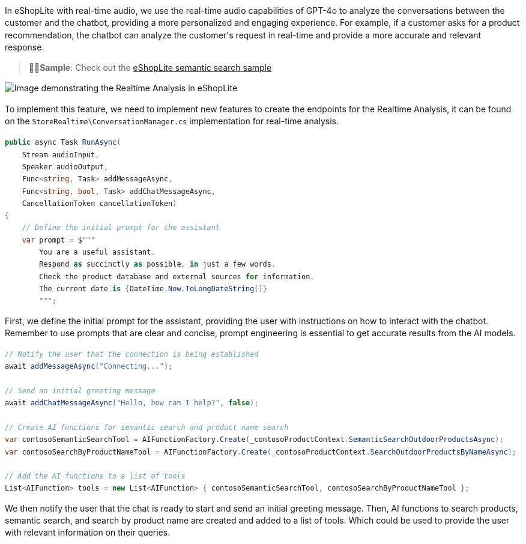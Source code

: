 In eShopLite with real-time audio, we use the real-time audio capabilities of GPT-4o to analyze the conversations between the customer and the chatbot, providing a more personalized and engaging experience. For example, if a customer asks for a product recommendation, the chatbot can analyze the customer's request in real-time and provide a more accurate and relevant response.

> 🧑‍💻**Sample**: Check out the [eShopLite semantic search sample](https://aka.ms/eshoplite/realtimeaudio/repo)

![Image demonstrating the Realtime Analysis in eShopLite](./images/realtime-analysis-eshoplite.gif)

To implement this feature, we need to implement new features to create the endpoints for the Realtime Analysis, it can be found on the `StoreRealtime\ConversationManager.cs` implementation for real-time analysis.

```csharp
public async Task RunAsync(
    Stream audioInput, 
    Speaker audioOutput, 
    Func<string, Task> addMessageAsync, 
    Func<string, bool, Task> addChatMessageAsync, 
    CancellationToken cancellationToken)
{
    // Define the initial prompt for the assistant
    var prompt = $"""
        You are a useful assistant.
        Respond as succinctly as possible, in just a few words.
        Check the product database and external sources for information.
        The current date is {DateTime.Now.ToLongDateString()}
        """;
```

First, we define the initial prompt for the assistant, providing the user with instructions on how to interact with the chatbot. Remember to use prompts that are clear and concise, prompt engineering is essential to get accurate results from the AI models.

```csharp
// Notify the user that the connection is being established
await addMessageAsync("Connecting...");

// Send an initial greeting message
await addChatMessageAsync("Hello, how can I help?", false);

// Create AI functions for semantic search and product name search
var contosoSemanticSearchTool = AIFunctionFactory.Create(_contosoProductContext.SemanticSearchOutdoorProductsAsync);
var contosoSearchByProductNameTool = AIFunctionFactory.Create(_contosoProductContext.SearchOutdoorProductsByNameAsync);

// Add the AI functions to a list of tools
List<AIFunction> tools = new List<AIFunction> { contosoSemanticSearchTool, contosoSearchByProductNameTool };
```

We then notify the user that the chat is ready to start and send an initial greeting message. Then, AI functions to search products, semantic search, and search by product name are created and added to a list of tools. Which could be used to provide the user with relevant information on their queries.
